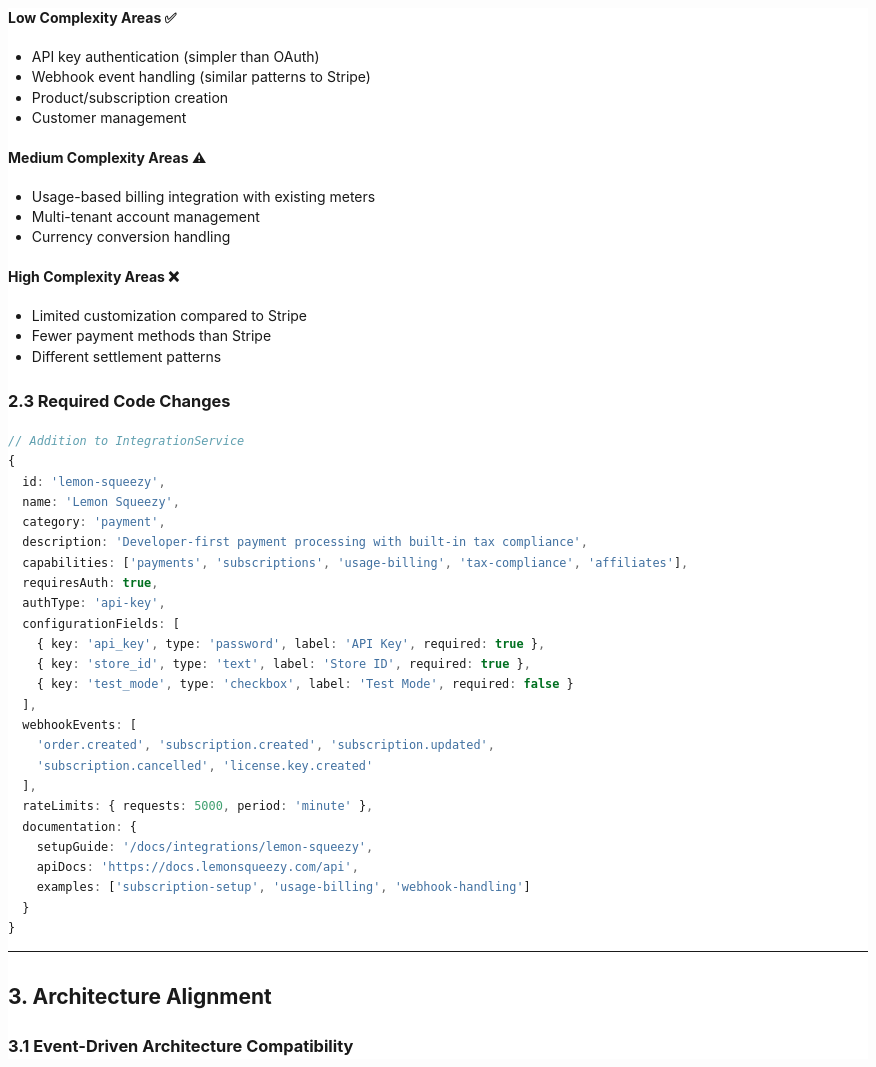 #### **Low Complexity Areas** ✅
- API key authentication (simpler than OAuth)
- Webhook event handling (similar patterns to Stripe)
- Product/subscription creation
- Customer management

#### **Medium Complexity Areas** ⚠️
- Usage-based billing integration with existing meters
- Multi-tenant account management
- Currency conversion handling

#### **High Complexity Areas** ❌
- Limited customization compared to Stripe
- Fewer payment methods than Stripe
- Different settlement patterns

### 2.3 Required Code Changes

```typescript
// Addition to IntegrationService
{
  id: 'lemon-squeezy',
  name: 'Lemon Squeezy',
  category: 'payment',
  description: 'Developer-first payment processing with built-in tax compliance',
  capabilities: ['payments', 'subscriptions', 'usage-billing', 'tax-compliance', 'affiliates'],
  requiresAuth: true,
  authType: 'api-key',
  configurationFields: [
    { key: 'api_key', type: 'password', label: 'API Key', required: true },
    { key: 'store_id', type: 'text', label: 'Store ID', required: true },
    { key: 'test_mode', type: 'checkbox', label: 'Test Mode', required: false }
  ],
  webhookEvents: [
    'order.created', 'subscription.created', 'subscription.updated', 
    'subscription.cancelled', 'license.key.created'
  ],
  rateLimits: { requests: 5000, period: 'minute' },
  documentation: {
    setupGuide: '/docs/integrations/lemon-squeezy',
    apiDocs: 'https://docs.lemonsqueezy.com/api',
    examples: ['subscription-setup', 'usage-billing', 'webhook-handling']
  }
}
```

---

## 3. Architecture Alignment

### 3.1 Event-Driven Architecture Compatibility
